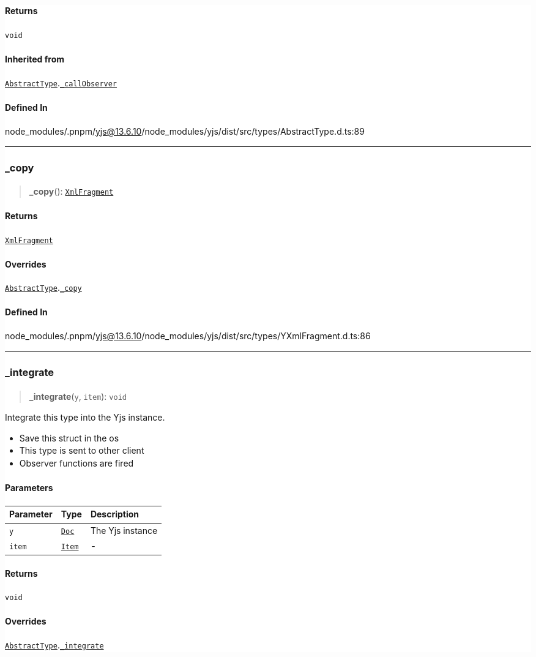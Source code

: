 #### Returns

`void`

#### Inherited from

[`AbstractType`](class.AbstractType.md).[`_callObserver`](class.AbstractType.md#_callobserver)

#### Defined In

node\_modules/.pnpm/yjs@13.6.10/node\_modules/yjs/dist/src/types/AbstractType.d.ts:89

***

### \_copy

> **\_copy**(): [`XmlFragment`](class.XmlFragment.md)

#### Returns

[`XmlFragment`](class.XmlFragment.md)

#### Overrides

[`AbstractType`](class.AbstractType.md).[`_copy`](class.AbstractType.md#_copy)

#### Defined In

node\_modules/.pnpm/yjs@13.6.10/node\_modules/yjs/dist/src/types/YXmlFragment.d.ts:86

***

### \_integrate

> **\_integrate**(`y`, `item`): `void`

Integrate this type into the Yjs instance.

* Save this struct in the os
* This type is sent to other client
* Observer functions are fired

#### Parameters

| Parameter | Type | Description |
| :------ | :------ | :------ |
| `y` | [`Doc`](class.Doc.md) | The Yjs instance |
| `item` | [`Item`](class.Item.md) | - |

#### Returns

`void`

#### Overrides

[`AbstractType`](class.AbstractType.md).[`_integrate`](class.AbstractType.md#_integrate)
